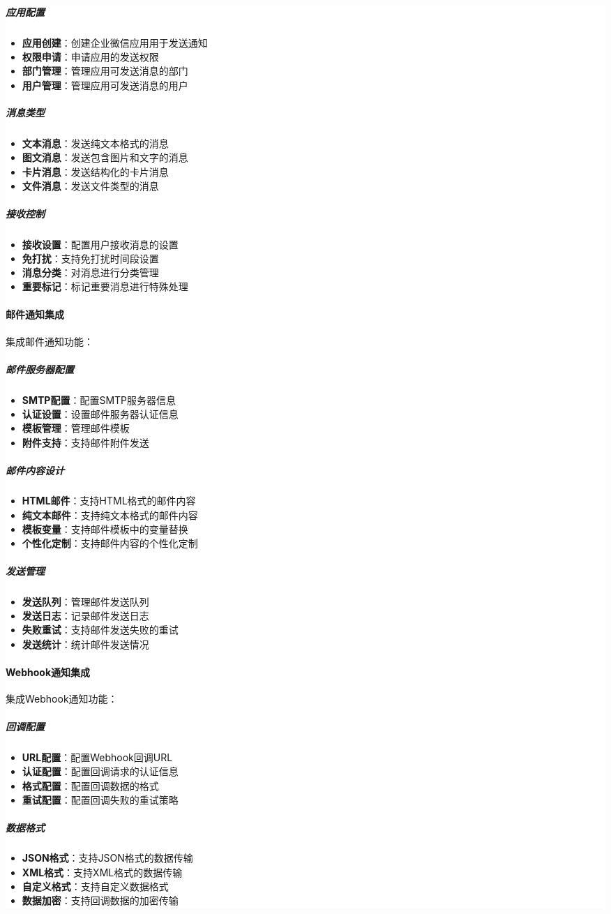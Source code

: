 ##### 应用配置
- **应用创建**：创建企业微信应用用于发送通知
- **权限申请**：申请应用的发送权限
- **部门管理**：管理应用可发送消息的部门
- **用户管理**：管理应用可发送消息的用户

##### 消息类型
- **文本消息**：发送纯文本格式的消息
- **图文消息**：发送包含图片和文字的消息
- **卡片消息**：发送结构化的卡片消息
- **文件消息**：发送文件类型的消息

##### 接收控制
- **接收设置**：配置用户接收消息的设置
- **免打扰**：支持免打扰时间段设置
- **消息分类**：对消息进行分类管理
- **重要标记**：标记重要消息进行特殊处理

#### 邮件通知集成
集成邮件通知功能：

##### 邮件服务器配置
- **SMTP配置**：配置SMTP服务器信息
- **认证设置**：设置邮件服务器认证信息
- **模板管理**：管理邮件模板
- **附件支持**：支持邮件附件发送

##### 邮件内容设计
- **HTML邮件**：支持HTML格式的邮件内容
- **纯文本邮件**：支持纯文本格式的邮件内容
- **模板变量**：支持邮件模板中的变量替换
- **个性化定制**：支持邮件内容的个性化定制

##### 发送管理
- **发送队列**：管理邮件发送队列
- **发送日志**：记录邮件发送日志
- **失败重试**：支持邮件发送失败的重试
- **发送统计**：统计邮件发送情况

#### Webhook通知集成
集成Webhook通知功能：

##### 回调配置
- **URL配置**：配置Webhook回调URL
- **认证配置**：配置回调请求的认证信息
- **格式配置**：配置回调数据的格式
- **重试配置**：配置回调失败的重试策略

##### 数据格式
- **JSON格式**：支持JSON格式的数据传输
- **XML格式**：支持XML格式的数据传输
- **自定义格式**：支持自定义数据格式
- **数据加密**：支持回调数据的加密传输
